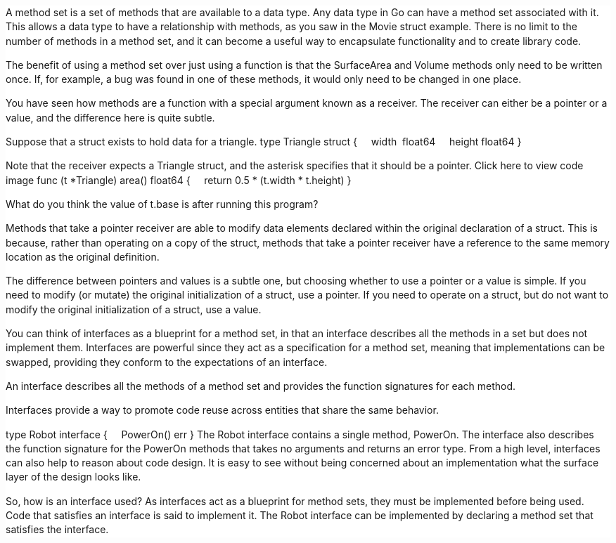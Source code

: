 
A method set is a set of methods that are available to a data type. Any data type in Go can have a method set associated with it. This allows a data type to have a relationship with methods, as you saw in the Movie struct example. There is no limit to the number of methods in a method set, and it can become a useful way to encapsulate functionality and to create library code.


The benefit of using a method set over just using a function is that the SurfaceArea and Volume methods only need to be written once. If, for example, a bug was found in one of these methods, it would only need to be changed in one place.

 You have seen how methods are a function with a special argument known as a receiver. The receiver can either be a pointer or a value, and the difference here is quite subtle.

Suppose that a struct exists to hold data for a triangle.
type Triangle struct {
    width  float64
    height float64
}

Note that the receiver expects a Triangle struct, and the asterisk specifies that it should be a pointer.
Click here to view code image
func (t *Triangle) area() float64 {
    return 0.5 * (t.width * t.height)
}

What do you think the value of t.base is after running this program?

Methods that take a pointer receiver are able to modify data elements declared within the original declaration of a struct. This is because, rather than operating on a copy of the struct, methods that take a pointer receiver have a reference to the same memory location as the original definition.

The difference between pointers and values is a subtle one, but choosing whether to use a pointer or a value is simple. If you need to modify (or mutate) the original initialization of a struct, use a pointer. If you need to operate on a struct, but do not want to modify the original initialization of a struct, use a value.

You can think of interfaces as a blueprint for a method set, in that an interface describes all the methods in a set but does not implement them. Interfaces are powerful since they act as a specification for a method set, meaning that implementations can be swapped, providing they conform to the expectations of an interface.

An interface describes all the methods of a method set and provides the function signatures for each method. 

Interfaces provide a way to promote code reuse across entities that share the same behavior. 

type Robot interface {
    PowerOn() err
}
The Robot interface contains a single method, PowerOn. The interface also describes the function signature for the PowerOn methods that takes no arguments and returns an error type. From a 
high level, interfaces can also help to reason about code design. It is easy to see without being concerned about an implementation what the surface layer of the design looks like.

So, how is an interface used? As interfaces act as a blueprint for method sets, they must be implemented before being used. Code that satisfies an interface is said to implement it. The Robot interface can be implemented by declaring a method set that satisfies the interface.
